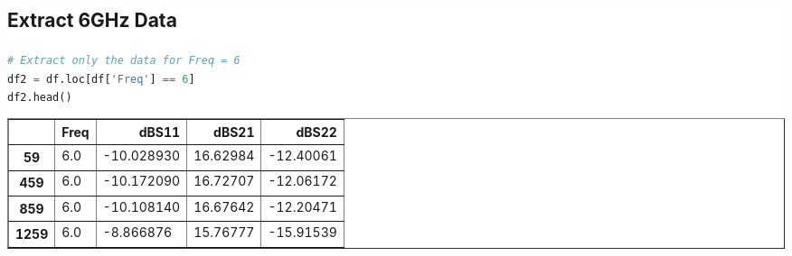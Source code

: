

## Extract 6GHz Data


```python
# Extract only the data for Freq = 6
df2 = df.loc[df['Freq'] == 6]
df2.head()
```




<div>
<style scoped>
    .dataframe tbody tr th:only-of-type {
        vertical-align: middle;
    }

    .dataframe tbody tr th {
        vertical-align: top;
    }

    .dataframe thead th {
        text-align: right;
    }
</style>
<table border="1" class="dataframe">
  <thead>
    <tr style="text-align: right;">
      <th></th>
      <th>Freq</th>
      <th>dBS11</th>
      <th>dBS21</th>
      <th>dBS22</th>
    </tr>
  </thead>
  <tbody>
    <tr>
      <th>59</th>
      <td>6.0</td>
      <td>-10.028930</td>
      <td>16.62984</td>
      <td>-12.40061</td>
    </tr>
    <tr>
      <th>459</th>
      <td>6.0</td>
      <td>-10.172090</td>
      <td>16.72707</td>
      <td>-12.06172</td>
    </tr>
    <tr>
      <th>859</th>
      <td>6.0</td>
      <td>-10.108140</td>
      <td>16.67642</td>
      <td>-12.20471</td>
    </tr>
    <tr>
      <th>1259</th>
      <td>6.0</td>
      <td>-8.866876</td>
      <td>15.76777</td>
      <td>-15.91539</td>
    </tr>